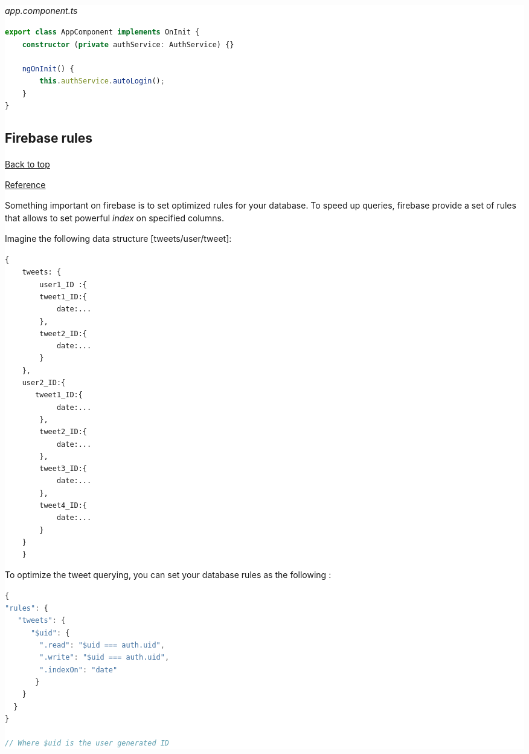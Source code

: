 
*app.component.ts*

```typescript
export class AppComponent implements OnInit {
	constructor (private authService: AuthService) {}
	
	ngOnInit() {
		this.authService.autoLogin();
	}
}
```

## Firebase rules
[Back to top](#angularfire2) 

[Reference](https://howtofirebase.com/firebase-security-rules-88d94606ce4a)    

Something important on firebase is to set optimized rules for your database. To speed up queries, firebase provide a set of rules that allows to set powerful *index* on specified columns.

Imagine the following data structure [tweets/user/tweet]:
```
{
    tweets: {
        user1_ID :{
	    tweet1_ID:{
	    	date:...
	    },
	    tweet2_ID:{
	    	date:...
	    }
	},
	user2_ID:{
	   tweet1_ID:{
	    	date:...
	    },
	    tweet2_ID:{
	    	date:...
	    },
	    tweet3_ID:{
	    	date:...
	    },
	    tweet4_ID:{
	    	date:...
	    }
	}
    }
```

To optimize the tweet querying, you can set your database rules as the following :

```typescript
{
"rules": {
   "tweets": {
      "$uid": {
        ".read": "$uid === auth.uid",
        ".write": "$uid === auth.uid",
        ".indexOn": "date"
       }       
  	}
  }
}

// Where $uid is the user generated ID
```
